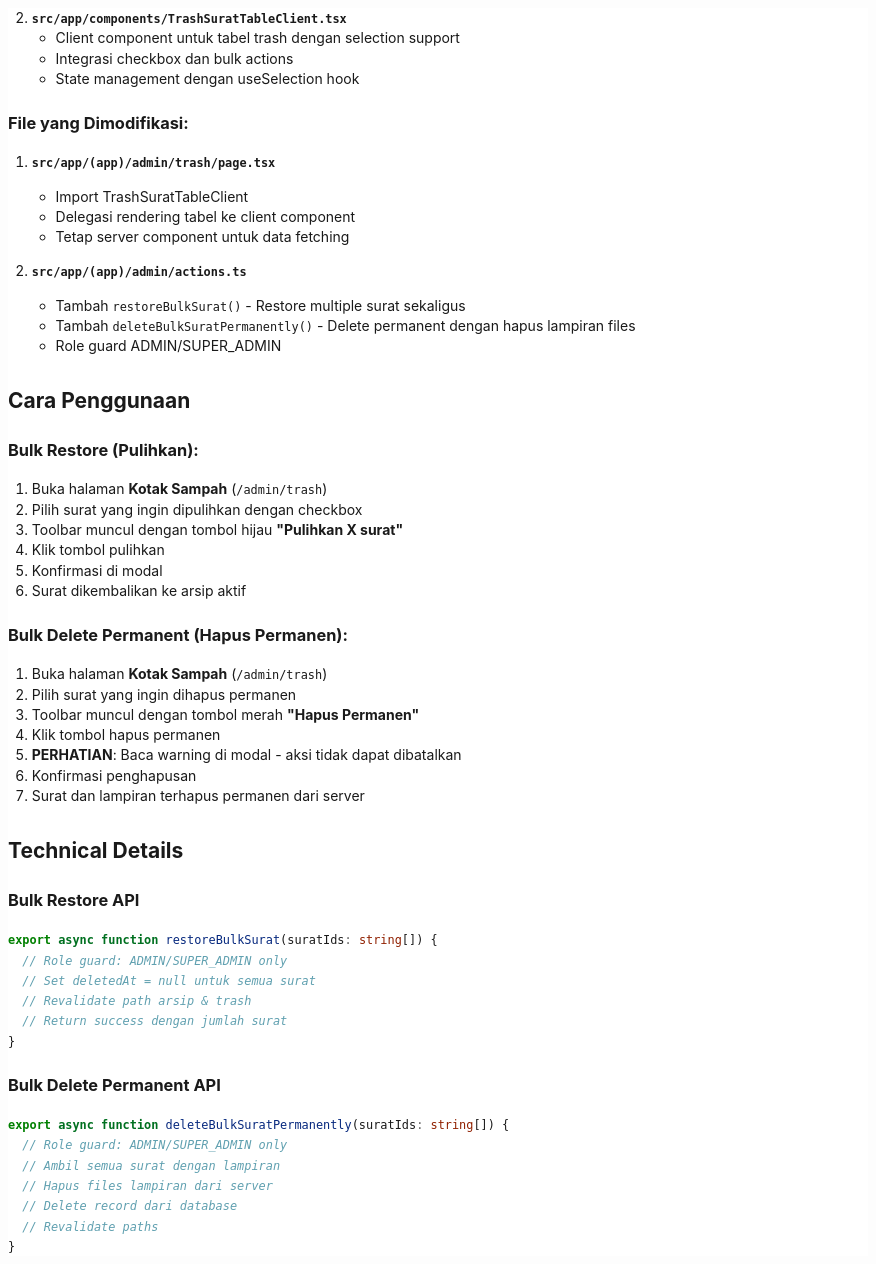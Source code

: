 2. **`src/app/components/TrashSuratTableClient.tsx`**
   - Client component untuk tabel trash dengan selection support
   - Integrasi checkbox dan bulk actions
   - State management dengan useSelection hook

### File yang Dimodifikasi:

1. **`src/app/(app)/admin/trash/page.tsx`**
   - Import TrashSuratTableClient
   - Delegasi rendering tabel ke client component
   - Tetap server component untuk data fetching

2. **`src/app/(app)/admin/actions.ts`**
   - Tambah `restoreBulkSurat()` - Restore multiple surat sekaligus
   - Tambah `deleteBulkSuratPermanently()` - Delete permanent dengan hapus lampiran files
   - Role guard ADMIN/SUPER_ADMIN

## Cara Penggunaan

### Bulk Restore (Pulihkan):
1. Buka halaman **Kotak Sampah** (`/admin/trash`)
2. Pilih surat yang ingin dipulihkan dengan checkbox
3. Toolbar muncul dengan tombol hijau **"Pulihkan X surat"**
4. Klik tombol pulihkan
5. Konfirmasi di modal
6. Surat dikembalikan ke arsip aktif

### Bulk Delete Permanent (Hapus Permanen):
1. Buka halaman **Kotak Sampah** (`/admin/trash`)
2. Pilih surat yang ingin dihapus permanen
3. Toolbar muncul dengan tombol merah **"Hapus Permanen"**
4. Klik tombol hapus permanen
5. **PERHATIAN**: Baca warning di modal - aksi tidak dapat dibatalkan
6. Konfirmasi penghapusan
7. Surat dan lampiran terhapus permanen dari server

## Technical Details

### Bulk Restore API
```typescript
export async function restoreBulkSurat(suratIds: string[]) {
  // Role guard: ADMIN/SUPER_ADMIN only
  // Set deletedAt = null untuk semua surat
  // Revalidate path arsip & trash
  // Return success dengan jumlah surat
}
```

### Bulk Delete Permanent API
```typescript
export async function deleteBulkSuratPermanently(suratIds: string[]) {
  // Role guard: ADMIN/SUPER_ADMIN only
  // Ambil semua surat dengan lampiran
  // Hapus files lampiran dari server
  // Delete record dari database
  // Revalidate paths
}
```
